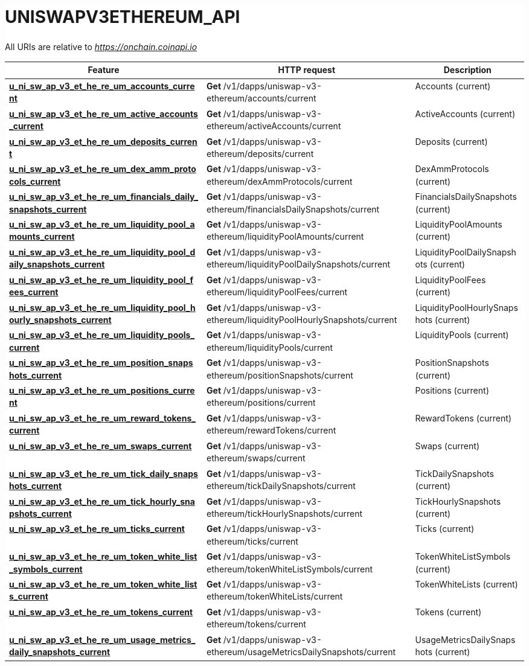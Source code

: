 # UNISWAPV3ETHEREUM_API

All URIs are relative to *https://onchain.coinapi.io*

Feature | HTTP request | Description
------------- | ------------- | -------------
[**u_ni_sw_ap_v3_et_he_re_um_accounts_current**](UNISWAPV3ETHEREUM_API.md#u_ni_sw_ap_v3_et_he_re_um_accounts_current) | **Get** /v1/dapps/uniswap-v3-ethereum/accounts/current | Accounts (current)
[**u_ni_sw_ap_v3_et_he_re_um_active_accounts_current**](UNISWAPV3ETHEREUM_API.md#u_ni_sw_ap_v3_et_he_re_um_active_accounts_current) | **Get** /v1/dapps/uniswap-v3-ethereum/activeAccounts/current | ActiveAccounts (current)
[**u_ni_sw_ap_v3_et_he_re_um_deposits_current**](UNISWAPV3ETHEREUM_API.md#u_ni_sw_ap_v3_et_he_re_um_deposits_current) | **Get** /v1/dapps/uniswap-v3-ethereum/deposits/current | Deposits (current)
[**u_ni_sw_ap_v3_et_he_re_um_dex_amm_protocols_current**](UNISWAPV3ETHEREUM_API.md#u_ni_sw_ap_v3_et_he_re_um_dex_amm_protocols_current) | **Get** /v1/dapps/uniswap-v3-ethereum/dexAmmProtocols/current | DexAmmProtocols (current)
[**u_ni_sw_ap_v3_et_he_re_um_financials_daily_snapshots_current**](UNISWAPV3ETHEREUM_API.md#u_ni_sw_ap_v3_et_he_re_um_financials_daily_snapshots_current) | **Get** /v1/dapps/uniswap-v3-ethereum/financialsDailySnapshots/current | FinancialsDailySnapshots (current)
[**u_ni_sw_ap_v3_et_he_re_um_liquidity_pool_amounts_current**](UNISWAPV3ETHEREUM_API.md#u_ni_sw_ap_v3_et_he_re_um_liquidity_pool_amounts_current) | **Get** /v1/dapps/uniswap-v3-ethereum/liquidityPoolAmounts/current | LiquidityPoolAmounts (current)
[**u_ni_sw_ap_v3_et_he_re_um_liquidity_pool_daily_snapshots_current**](UNISWAPV3ETHEREUM_API.md#u_ni_sw_ap_v3_et_he_re_um_liquidity_pool_daily_snapshots_current) | **Get** /v1/dapps/uniswap-v3-ethereum/liquidityPoolDailySnapshots/current | LiquidityPoolDailySnapshots (current)
[**u_ni_sw_ap_v3_et_he_re_um_liquidity_pool_fees_current**](UNISWAPV3ETHEREUM_API.md#u_ni_sw_ap_v3_et_he_re_um_liquidity_pool_fees_current) | **Get** /v1/dapps/uniswap-v3-ethereum/liquidityPoolFees/current | LiquidityPoolFees (current)
[**u_ni_sw_ap_v3_et_he_re_um_liquidity_pool_hourly_snapshots_current**](UNISWAPV3ETHEREUM_API.md#u_ni_sw_ap_v3_et_he_re_um_liquidity_pool_hourly_snapshots_current) | **Get** /v1/dapps/uniswap-v3-ethereum/liquidityPoolHourlySnapshots/current | LiquidityPoolHourlySnapshots (current)
[**u_ni_sw_ap_v3_et_he_re_um_liquidity_pools_current**](UNISWAPV3ETHEREUM_API.md#u_ni_sw_ap_v3_et_he_re_um_liquidity_pools_current) | **Get** /v1/dapps/uniswap-v3-ethereum/liquidityPools/current | LiquidityPools (current)
[**u_ni_sw_ap_v3_et_he_re_um_position_snapshots_current**](UNISWAPV3ETHEREUM_API.md#u_ni_sw_ap_v3_et_he_re_um_position_snapshots_current) | **Get** /v1/dapps/uniswap-v3-ethereum/positionSnapshots/current | PositionSnapshots (current)
[**u_ni_sw_ap_v3_et_he_re_um_positions_current**](UNISWAPV3ETHEREUM_API.md#u_ni_sw_ap_v3_et_he_re_um_positions_current) | **Get** /v1/dapps/uniswap-v3-ethereum/positions/current | Positions (current)
[**u_ni_sw_ap_v3_et_he_re_um_reward_tokens_current**](UNISWAPV3ETHEREUM_API.md#u_ni_sw_ap_v3_et_he_re_um_reward_tokens_current) | **Get** /v1/dapps/uniswap-v3-ethereum/rewardTokens/current | RewardTokens (current)
[**u_ni_sw_ap_v3_et_he_re_um_swaps_current**](UNISWAPV3ETHEREUM_API.md#u_ni_sw_ap_v3_et_he_re_um_swaps_current) | **Get** /v1/dapps/uniswap-v3-ethereum/swaps/current | Swaps (current)
[**u_ni_sw_ap_v3_et_he_re_um_tick_daily_snapshots_current**](UNISWAPV3ETHEREUM_API.md#u_ni_sw_ap_v3_et_he_re_um_tick_daily_snapshots_current) | **Get** /v1/dapps/uniswap-v3-ethereum/tickDailySnapshots/current | TickDailySnapshots (current)
[**u_ni_sw_ap_v3_et_he_re_um_tick_hourly_snapshots_current**](UNISWAPV3ETHEREUM_API.md#u_ni_sw_ap_v3_et_he_re_um_tick_hourly_snapshots_current) | **Get** /v1/dapps/uniswap-v3-ethereum/tickHourlySnapshots/current | TickHourlySnapshots (current)
[**u_ni_sw_ap_v3_et_he_re_um_ticks_current**](UNISWAPV3ETHEREUM_API.md#u_ni_sw_ap_v3_et_he_re_um_ticks_current) | **Get** /v1/dapps/uniswap-v3-ethereum/ticks/current | Ticks (current)
[**u_ni_sw_ap_v3_et_he_re_um_token_white_list_symbols_current**](UNISWAPV3ETHEREUM_API.md#u_ni_sw_ap_v3_et_he_re_um_token_white_list_symbols_current) | **Get** /v1/dapps/uniswap-v3-ethereum/tokenWhiteListSymbols/current | TokenWhiteListSymbols (current)
[**u_ni_sw_ap_v3_et_he_re_um_token_white_lists_current**](UNISWAPV3ETHEREUM_API.md#u_ni_sw_ap_v3_et_he_re_um_token_white_lists_current) | **Get** /v1/dapps/uniswap-v3-ethereum/tokenWhiteLists/current | TokenWhiteLists (current)
[**u_ni_sw_ap_v3_et_he_re_um_tokens_current**](UNISWAPV3ETHEREUM_API.md#u_ni_sw_ap_v3_et_he_re_um_tokens_current) | **Get** /v1/dapps/uniswap-v3-ethereum/tokens/current | Tokens (current)
[**u_ni_sw_ap_v3_et_he_re_um_usage_metrics_daily_snapshots_current**](UNISWAPV3ETHEREUM_API.md#u_ni_sw_ap_v3_et_he_re_um_usage_metrics_daily_snapshots_current) | **Get** /v1/dapps/uniswap-v3-ethereum/usageMetricsDailySnapshots/current | UsageMetricsDailySnapshots (current)